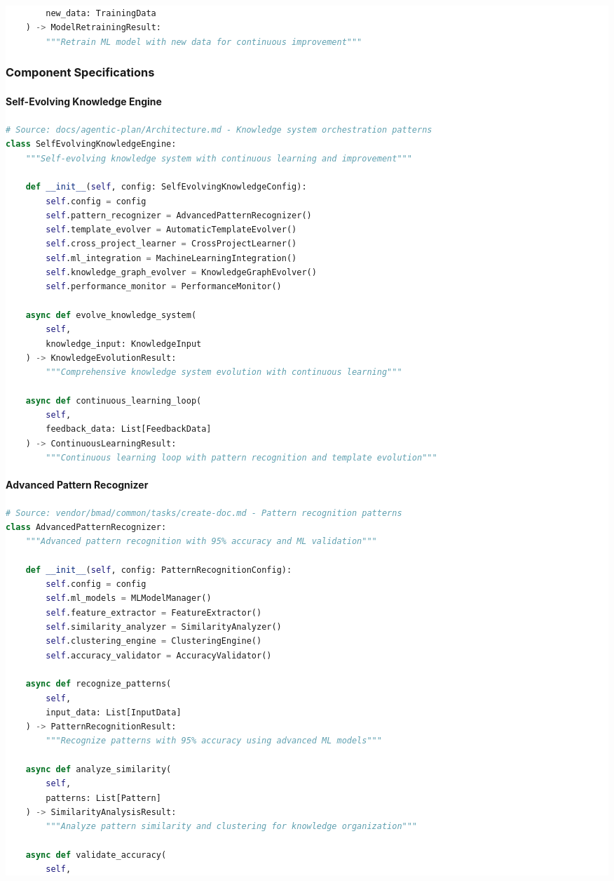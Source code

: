 ```python
        new_data: TrainingData
    ) -> ModelRetrainingResult:
        """Retrain ML model with new data for continuous improvement"""
```

### Component Specifications

#### Self-Evolving Knowledge Engine
```python
# Source: docs/agentic-plan/Architecture.md - Knowledge system orchestration patterns
class SelfEvolvingKnowledgeEngine:
    """Self-evolving knowledge system with continuous learning and improvement"""
    
    def __init__(self, config: SelfEvolvingKnowledgeConfig):
        self.config = config
        self.pattern_recognizer = AdvancedPatternRecognizer()
        self.template_evolver = AutomaticTemplateEvolver()
        self.cross_project_learner = CrossProjectLearner()
        self.ml_integration = MachineLearningIntegration()
        self.knowledge_graph_evolver = KnowledgeGraphEvolver()
        self.performance_monitor = PerformanceMonitor()
    
    async def evolve_knowledge_system(
        self,
        knowledge_input: KnowledgeInput
    ) -> KnowledgeEvolutionResult:
        """Comprehensive knowledge system evolution with continuous learning"""
    
    async def continuous_learning_loop(
        self,
        feedback_data: List[FeedbackData]
    ) -> ContinuousLearningResult:
        """Continuous learning loop with pattern recognition and template evolution"""
```

#### Advanced Pattern Recognizer
```python
# Source: vendor/bmad/common/tasks/create-doc.md - Pattern recognition patterns
class AdvancedPatternRecognizer:
    """Advanced pattern recognition with 95% accuracy and ML validation"""
    
    def __init__(self, config: PatternRecognitionConfig):
        self.config = config
        self.ml_models = MLModelManager()
        self.feature_extractor = FeatureExtractor()
        self.similarity_analyzer = SimilarityAnalyzer()
        self.clustering_engine = ClusteringEngine()
        self.accuracy_validator = AccuracyValidator()
    
    async def recognize_patterns(
        self,
        input_data: List[InputData]
    ) -> PatternRecognitionResult:
        """Recognize patterns with 95% accuracy using advanced ML models"""
    
    async def analyze_similarity(
        self,
        patterns: List[Pattern]
    ) -> SimilarityAnalysisResult:
        """Analyze pattern similarity and clustering for knowledge organization"""
    
    async def validate_accuracy(
        self,
```